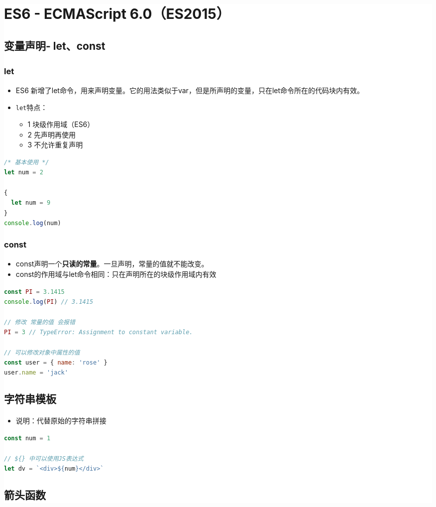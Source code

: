 # ES6 - ECMAScript 6.0（ES2015）

## 变量声明- let、const

### let

- ES6 新增了let命令，用来声明变量。它的用法类似于var，但是所声明的变量，只在let命令所在的代码块内有效。

- `let`特点：
  - 1 块级作用域（ES6）
  - 2 先声明再使用
  - 3 不允许重复声明

```js
/* 基本使用 */
let num = 2

{
  let num = 9
}
console.log(num)
```

### const

- const声明一个**只读的常量**。一旦声明，常量的值就不能改变。
- const的作用域与let命令相同：只在声明所在的块级作用域内有效

```js
const PI = 3.1415
console.log(PI) // 3.1415

// 修改 常量的值 会报错
PI = 3 // TypeError: Assignment to constant variable.

// 可以修改对象中属性的值
const user = { name: 'rose' }
user.name = 'jack'
```

## 字符串模板

- 说明：代替原始的字符串拼接

```js
const num = 1

// ${} 中可以使用JS表达式
let dv = `<div>${num}</div>`
```

## 箭头函数
